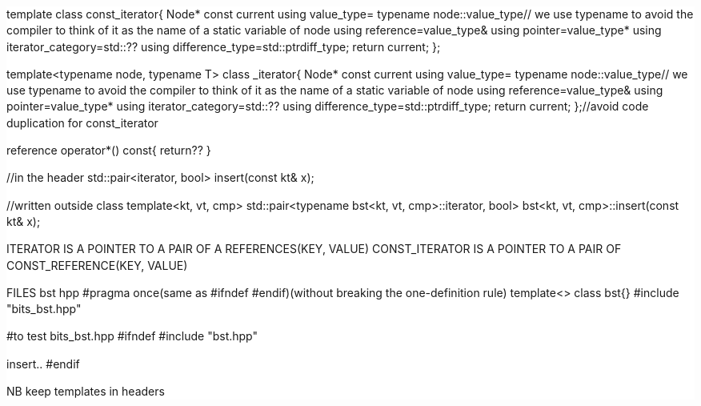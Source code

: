 template<typename node>
class const_iterator{
Node* const current
using value_type= typename node::value_type// we use typename to avoid the compiler to think of it as the name of a static variable of node
using reference=value_type&
using pointer=value_type*
using iterator_category=std::??
using difference_type=std::ptrdiff_type;
return current;
};

template<typename node, typename T>
class _iterator{
Node* const current
using value_type= typename node::value_type// we use typename to avoid the compiler to think of it as the name of a static variable of node
using reference=value_type&
using pointer=value_type*
using iterator_category=std::??
using difference_type=std::ptrdiff_type;
return current;
};//avoid code duplication for const_iterator

reference operator*() const{
return??
}

//in the header
std::pair<iterator, bool> insert(const kt& x);

//written outside class
template<kt, vt, cmp>
std::pair<typename bst<kt, vt, cmp>::iterator, bool> bst<kt, vt, cmp>::insert(const kt& x);


ITERATOR IS A POINTER TO A PAIR OF A REFERENCES(KEY, VALUE)
CONST_ITERATOR IS A POINTER TO A PAIR OF CONST_REFERENCE(KEY, VALUE)


FILES
bst hpp
#pragma once(same as #ifndef #endif)(without breaking the one-definition rule)
template<>
class bst{}
#include "bits_bst.hpp"

#to test
bits_bst.hpp
#ifndef 
#include "bst.hpp"

insert..
#endif

NB keep templates in headers

